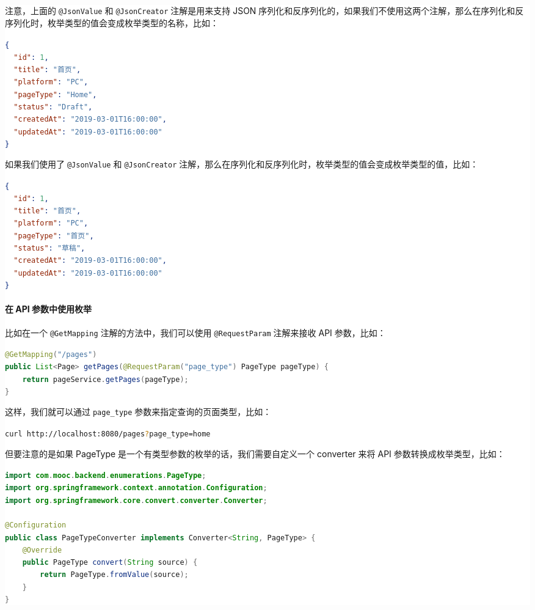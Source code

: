 注意，上面的 `@JsonValue` 和 `@JsonCreator` 注解是用来支持 JSON 序列化和反序列化的，如果我们不使用这两个注解，那么在序列化和反序列化时，枚举类型的值会变成枚举类型的名称，比如：

```json
{
  "id": 1,
  "title": "首页",
  "platform": "PC",
  "pageType": "Home",
  "status": "Draft",
  "createdAt": "2019-03-01T16:00:00",
  "updatedAt": "2019-03-01T16:00:00"
}
```

如果我们使用了 `@JsonValue` 和 `@JsonCreator` 注解，那么在序列化和反序列化时，枚举类型的值会变成枚举类型的值，比如：

```json
{
  "id": 1,
  "title": "首页",
  "platform": "PC",
  "pageType": "首页",
  "status": "草稿",
  "createdAt": "2019-03-01T16:00:00",
  "updatedAt": "2019-03-01T16:00:00"
}
```

#### 在 API 参数中使用枚举

比如在一个 `@GetMapping` 注解的方法中，我们可以使用 `@RequestParam` 注解来接收 API 参数，比如：

```java
@GetMapping("/pages")
public List<Page> getPages(@RequestParam("page_type") PageType pageType) {
    return pageService.getPages(pageType);
}
```

这样，我们就可以通过 `page_type` 参数来指定查询的页面类型，比如：

```bash
curl http://localhost:8080/pages?page_type=home
```

但要注意的是如果 PageType 是一个有类型参数的枚举的话，我们需要自定义一个 converter 来将 API 参数转换成枚举类型，比如：

```java
import com.mooc.backend.enumerations.PageType;
import org.springframework.context.annotation.Configuration;
import org.springframework.core.convert.converter.Converter;

@Configuration
public class PageTypeConverter implements Converter<String, PageType> {
    @Override
    public PageType convert(String source) {
        return PageType.fromValue(source);
    }
}
```
